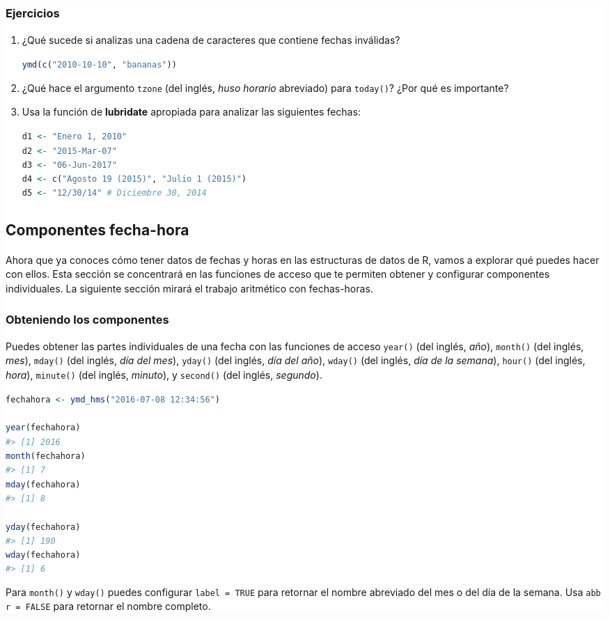 ### Ejercicios

1. ¿Qué sucede si analizas una cadena de caracteres que contiene fechas inválidas?

    
    ```r
    ymd(c("2010-10-10", "bananas"))
    ```

1. ¿Qué hace el argumento `tzone` (del inglés, _huso horario_ abreviado) para `today()`? ¿Por qué es importante?

1. Usa la función de __lubridate__ apropiada para analizar las siguientes fechas:

    
    ```r
    d1 <- "Enero 1, 2010"
    d2 <- "2015-Mar-07"
    d3 <- "06-Jun-2017"
    d4 <- c("Agosto 19 (2015)", "Julio 1 (2015)")
    d5 <- "12/30/14" # Diciembre 30, 2014
    ```

## Componentes fecha-hora

Ahora que ya conoces cómo tener datos de fechas y horas en las estructuras de datos de R, vamos a explorar qué puedes hacer con ellos. Esta sección se concentrará en las funciones de acceso que te permiten obtener y configurar componentes individuales. La siguiente sección mirará el trabajo aritmético con fechas-horas.

### Obteniendo los componentes

Puedes obtener las partes individuales de una fecha con las funciones de acceso `year()` (del inglés, _año_), `month()` (del inglés, _mes_), `mday()` (del inglés, _día del mes_), `yday()` (del inglés, _día del año_), `wday()` (del inglés, _día de la semana_), `hour()` (del inglés, _hora_), `minute()` (del inglés, _minuto_), y `second()` (del inglés, _segundo_). 


```r
fechahora <- ymd_hms("2016-07-08 12:34:56")

year(fechahora)
#> [1] 2016
month(fechahora)
#> [1] 7
mday(fechahora)
#> [1] 8

yday(fechahora)
#> [1] 190
wday(fechahora)
#> [1] 6
```

Para `month()` y `wday()` puedes configurar `label = TRUE` para retornar el nombre abreviado del mes o del día de la semana. Usa `abbr = FALSE` para retornar el nombre completo.
